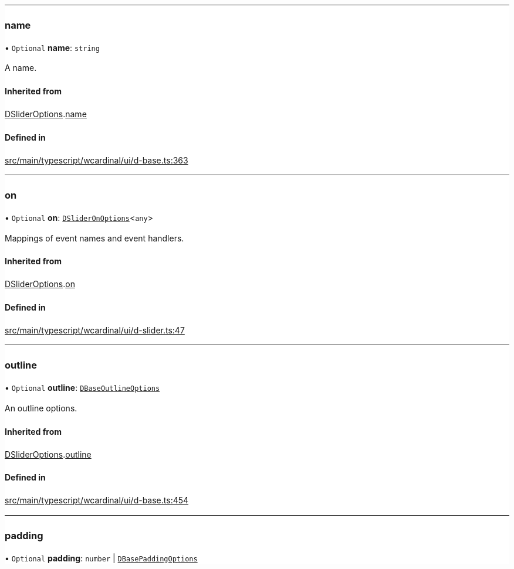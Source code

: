 ___

### name

• `Optional` **name**: `string`

A name.

#### Inherited from

[DSliderOptions](DSliderOptions.md).[name](DSliderOptions.md#name)

#### Defined in

[src/main/typescript/wcardinal/ui/d-base.ts:363](https://github.com/winter-cardinal/winter-cardinal-ui/blob/v0.179.0/src/main/typescript/wcardinal/ui/d-base.ts#L363)

___

### on

• `Optional` **on**: [`DSliderOnOptions`](DSliderOnOptions.md)<`any`\>

Mappings of event names and event handlers.

#### Inherited from

[DSliderOptions](DSliderOptions.md).[on](DSliderOptions.md#on)

#### Defined in

[src/main/typescript/wcardinal/ui/d-slider.ts:47](https://github.com/winter-cardinal/winter-cardinal-ui/blob/v0.179.0/src/main/typescript/wcardinal/ui/d-slider.ts#L47)

___

### outline

• `Optional` **outline**: [`DBaseOutlineOptions`](DBaseOutlineOptions.md)

An outline options.

#### Inherited from

[DSliderOptions](DSliderOptions.md).[outline](DSliderOptions.md#outline)

#### Defined in

[src/main/typescript/wcardinal/ui/d-base.ts:454](https://github.com/winter-cardinal/winter-cardinal-ui/blob/v0.179.0/src/main/typescript/wcardinal/ui/d-base.ts#L454)

___

### padding

• `Optional` **padding**: `number` \| [`DBasePaddingOptions`](DBasePaddingOptions.md)
